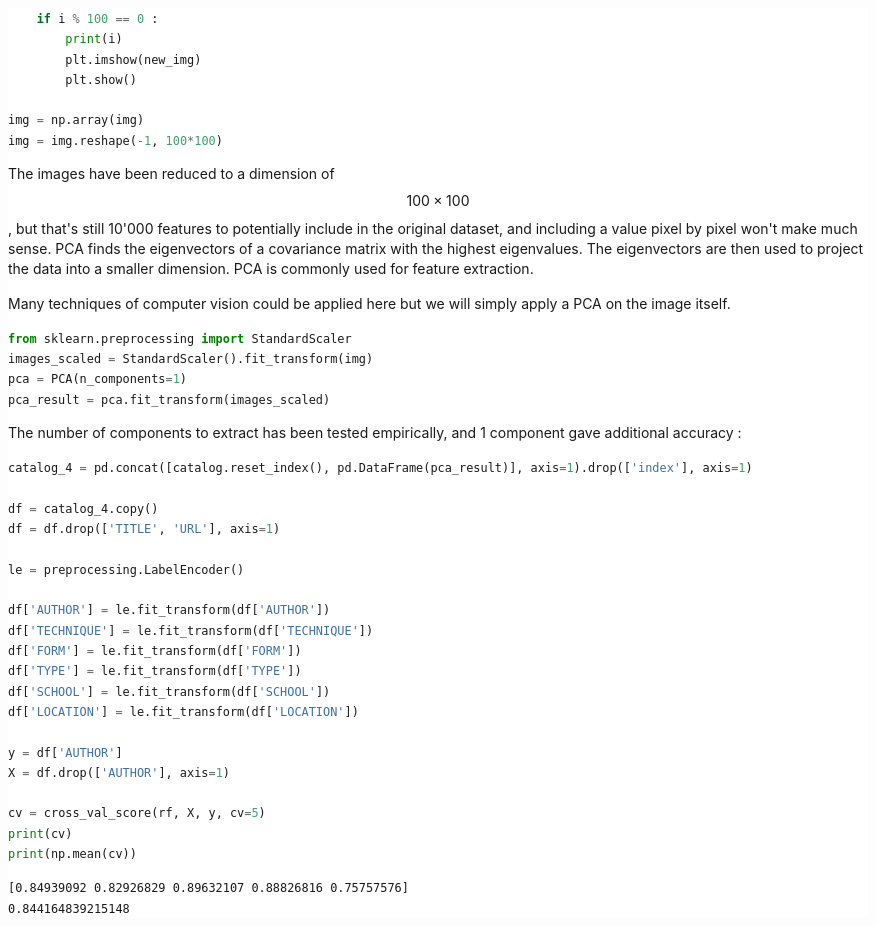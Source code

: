 ```python
    if i % 100 == 0 :
        print(i)
        plt.imshow(new_img)
        plt.show()
        
img = np.array(img)
img = img.reshape(-1, 100*100)
```

The images have been reduced to a dimension of $$ 100 \times 100 $$, but that's still 10'000 features to potentially include in the original dataset, and including a value pixel by pixel won't make much sense. PCA finds the eigenvectors of a covariance matrix with the highest eigenvalues. The eigenvectors are then used to project the data into a smaller dimension. PCA is commonly used for feature extraction.

Many techniques of computer vision could be applied here but we will simply apply a PCA on the image itself.

```python
from sklearn.preprocessing import StandardScaler
images_scaled = StandardScaler().fit_transform(img)
pca = PCA(n_components=1)
pca_result = pca.fit_transform(images_scaled)
```

The number of components to extract has been tested empirically, and 1 component gave additional accuracy :

```python
catalog_4 = pd.concat([catalog.reset_index(), pd.DataFrame(pca_result)], axis=1).drop(['index'], axis=1)

df = catalog_4.copy()
df = df.drop(['TITLE', 'URL'], axis=1)

le = preprocessing.LabelEncoder()

df['AUTHOR'] = le.fit_transform(df['AUTHOR'])
df['TECHNIQUE'] = le.fit_transform(df['TECHNIQUE'])
df['FORM'] = le.fit_transform(df['FORM'])
df['TYPE'] = le.fit_transform(df['TYPE'])
df['SCHOOL'] = le.fit_transform(df['SCHOOL'])
df['LOCATION'] = le.fit_transform(df['LOCATION'])

y = df['AUTHOR']
X = df.drop(['AUTHOR'], axis=1)

cv = cross_val_score(rf, X, y, cv=5)
print(cv)  
print(np.mean(cv))
```

```
[0.84939092 0.82926829 0.89632107 0.88826816 0.75757576]
0.844164839215148
```
